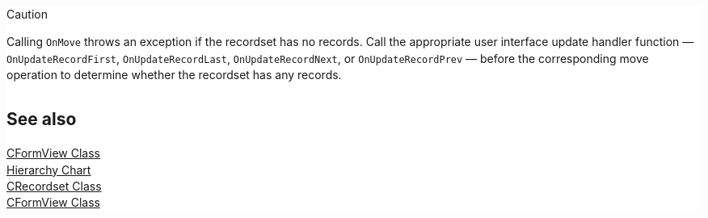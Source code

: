 > [!CAUTION]
>  Calling `OnMove` throws an exception if the recordset has no records. Call the appropriate user interface update handler function — `OnUpdateRecordFirst`, `OnUpdateRecordLast`, `OnUpdateRecordNext`, or `OnUpdateRecordPrev` — before the corresponding move operation to determine whether the recordset has any records.

## See also

[CFormView Class](../../mfc/reference/cformview-class.md)<br/>
[Hierarchy Chart](../../mfc/hierarchy-chart.md)<br/>
[CRecordset Class](../../mfc/reference/crecordset-class.md)<br/>
[CFormView Class](../../mfc/reference/cformview-class.md)

